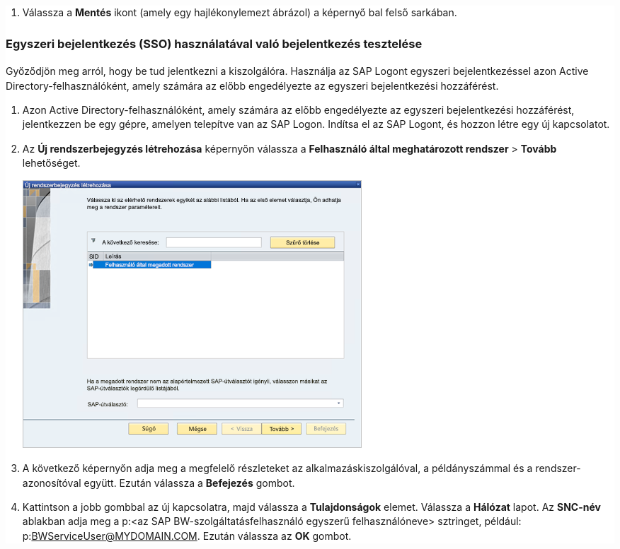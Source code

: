 1. Válassza a **Mentés** ikont (amely egy hajlékonylemezt ábrázol) a képernyő bal felső sarkában.

### <a name="test-sign-in-by-using-sso"></a>Egyszeri bejelentkezés (SSO) használatával való bejelentkezés tesztelése

Győződjön meg arról, hogy be tud jelentkezni a kiszolgálóra. Használja az SAP Logont egyszeri bejelentkezéssel azon Active Directory-felhasználóként, amely számára az előbb engedélyezte az egyszeri bejelentkezési hozzáférést.

1. Azon Active Directory-felhasználóként, amely számára az előbb engedélyezte az egyszeri bejelentkezési hozzáférést, jelentkezzen be egy gépre, amelyen telepítve van az SAP Logon. Indítsa el az SAP Logont, és hozzon létre egy új kapcsolatot.

1. Az **Új rendszerbejegyzés létrehozása** képernyőn válassza a **Felhasználó által meghatározott rendszer** > **Tovább** lehetőséget.

    ![Képernyőkép az Új rendszerbejegyzés létrehozása képernyőről](media/service-gateway-sso-kerberos/new-system-entry.png)

1. A következő képernyőn adja meg a megfelelő részleteket az alkalmazáskiszolgálóval, a példányszámmal és a rendszer-azonosítóval együtt. Ezután válassza a **Befejezés** gombot.

1. Kattintson a jobb gombbal az új kapcsolatra, majd válassza a **Tulajdonságok** elemet. Válassza a **Hálózat** lapot. Az **SNC-név** ablakban adja meg a p:\<az SAP BW-szolgáltatásfelhasználó egyszerű felhasználóneve\> sztringet, például: p:BWServiceUser@MYDOMAIN.COM. Ezután válassza az **OK** gombot.
